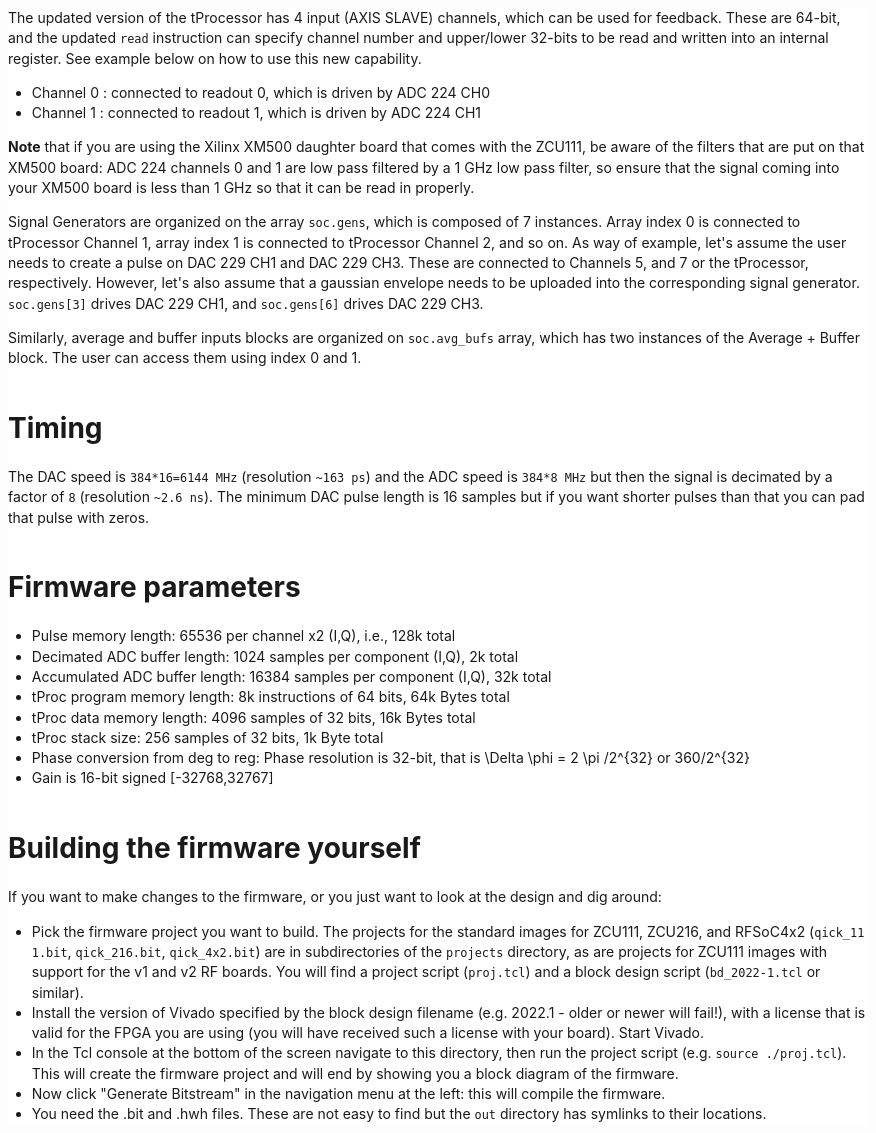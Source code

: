 The updated version of the tProcessor has 4 input (AXIS SLAVE) channels, which can be used for feedback. These are 64-bit, and the updated ``read`` instruction can specify channel number and upper/lower 32-bits to be read and written into an internal register. See example below on how to use this new capability.

* Channel 0 : connected to readout 0, which is driven by ADC 224 CH0
* Channel 1 : connected to readout 1, which is driven by ADC 224 CH1

**Note** that if you are using the Xilinx XM500 daughter board that comes with the ZCU111, be aware of the filters that are put on that XM500 board: ADC 224 channels 0 and 1 are low pass filtered by a 1 GHz low pass filter, so ensure that the signal coming into your XM500 board is less than 1 GHz so that it can be read in properly. 

Signal Generators are organized on the array ``soc.gens``, which is composed of 7 instances. Array index 0 is connected to tProcessor Channel 1, array index 1 is connected to tProcessor Channel 2, and so on. As way of example, let's assume the user needs to create a pulse on DAC 229 CH1 and DAC 229 CH3. These are connected to Channels 5, and 7 or the tProcessor, respectively. However, let's also assume that a gaussian envelope needs to be uploaded into the corresponding signal generator. ``soc.gens[3]`` drives DAC 229 CH1, and ``soc.gens[6]`` drives DAC 229 CH3.

Similarly, average and buffer inputs blocks are organized on ``soc.avg_bufs`` array, which has two instances of the Average + Buffer block. The user can access them using index 0 and 1.

# Timing

The DAC speed is ``384*16=6144 MHz`` (resolution ``~163 ps``) and the ADC speed is ``384*8 MHz`` but then the signal is decimated by a factor of ``8`` (resolution ``~2.6 ns``). The minimum DAC pulse length is 16 samples but if you want shorter pulses than that you can pad that pulse with zeros.

# Firmware parameters

* Pulse memory length: 65536 per channel x2 (I,Q), i.e., 128k total
* Decimated ADC buffer length: 1024 samples per component (I,Q), 2k total
* Accumulated ADC buffer length: 16384 samples per component (I,Q), 32k total
* tProc program memory length: 8k instructions of 64 bits, 64k Bytes total
* tProc data memory length: 4096 samples of 32 bits, 16k Bytes total
* tProc stack size: 256 samples of 32 bits, 1k Byte total
* Phase conversion from deg to reg: Phase resolution is 32-bit, that is \Delta \phi = 2 \pi /2^{32} or 360/2^{32}
* Gain is 16-bit signed [-32768,32767]

# Building the firmware yourself

If you want to make changes to the firmware, or you just want to look at the design and dig around:

* Pick the firmware project you want to build. The projects for the standard images for ZCU111, ZCU216, and RFSoC4x2 (`qick_111.bit`, `qick_216.bit`, `qick_4x2.bit`) are in subdirectories of the `projects` directory, as are projects for ZCU111 images with support for the v1 and v2 RF boards. You will find a project script (`proj.tcl`) and a block design script (`bd_2022-1.tcl` or similar).
* Install the version of Vivado specified by the block design filename (e.g. 2022.1 - older or newer will fail!), with a license that is valid for the FPGA you are using (you will have received such a license with your board). Start Vivado.
* In the Tcl console at the bottom of the screen navigate to this directory, then run the project script (e.g. `source ./proj.tcl`). This will create the firmware project and will end by showing you a block diagram of the firmware.
* Now click "Generate Bitstream" in the navigation menu at the left: this will compile the firmware.
* You need the .bit and .hwh files. These are not easy to find but the `out` directory has symlinks to their locations.
